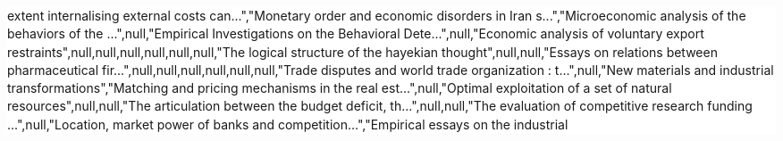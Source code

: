 extent internalising external costs can...","Monetary order and economic disorders in Iran s...","Microeconomic analysis of the behaviors of the ...",null,"Empirical Investigations on the Behavioral Dete...",null,"Economic analysis of voluntary export restraints",null,null,null,null,null,null,"The logical structure of the hayekian thought",null,null,"Essays on relations between  pharmaceutical fir...",null,null,null,null,null,null,"Trade disputes and world trade organization : t...",null,"New materials and industrial transformations","Matching and pricing mechanisms in the real est...",null,"Optimal exploitation of a set of natural resources",null,null,"The articulation between the budget deficit, th...",null,null,"The evaluation of competitive research funding ...",null,"Location, market power of banks and competition...","Empirical essays on the industrial
